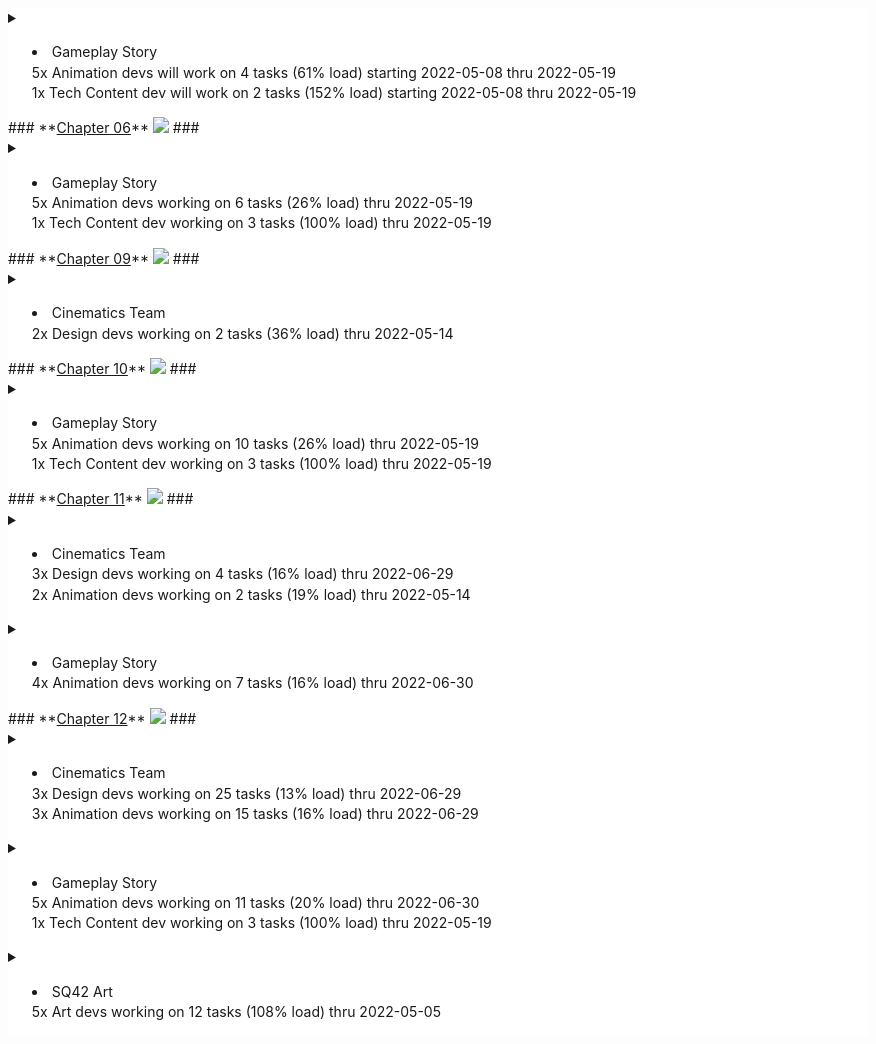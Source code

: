 </li></ul></summary></details>  
<details><summary><ul><li>Gameplay Story <br/>
5x Animation devs will work on 4 tasks (61% load) starting 2022-05-08 thru 2022-05-19<br/>
1x Tech Content dev will work on 2 tasks (152% load) starting 2022-05-08 thru 2022-05-19<br/>
</li></ul></summary></details>  
### **<a href="https://robertsspaceindustries.com/roadmap/progress-tracker/deliverables/qrpp0jelcpx8y" target="_blank">Chapter 06</a>** <span><img src="https://robertsspaceindustries.com/media/z2vo2a613vja6r/source/Squadron42_White_Reserved_Transparent.png"/></span> ###  
<details><summary><ul><li>Gameplay Story <br/>
5x Animation devs working on 6 tasks (26% load) thru 2022-05-19<br/>
1x Tech Content dev working on 3 tasks (100% load) thru 2022-05-19<br/>
</li></ul></summary></details>  
### **<a href="https://robertsspaceindustries.com/roadmap/progress-tracker/deliverables/51lg16ocusxjo" target="_blank">Chapter 09</a>** <span><img src="https://robertsspaceindustries.com/media/z2vo2a613vja6r/source/Squadron42_White_Reserved_Transparent.png"/></span> ###  
<details><summary><ul><li>Cinematics Team <br/>
2x Design devs working on 2 tasks (36% load) thru 2022-05-14<br/>
</li></ul></summary></details>  
### **<a href="https://robertsspaceindustries.com/roadmap/progress-tracker/deliverables/8lu3osgro9jz1" target="_blank">Chapter 10</a>** <span><img src="https://robertsspaceindustries.com/media/z2vo2a613vja6r/source/Squadron42_White_Reserved_Transparent.png"/></span> ###  
<details><summary><ul><li>Gameplay Story <br/>
5x Animation devs working on 10 tasks (26% load) thru 2022-05-19<br/>
1x Tech Content dev working on 3 tasks (100% load) thru 2022-05-19<br/>
</li></ul></summary></details>  
### **<a href="https://robertsspaceindustries.com/roadmap/progress-tracker/deliverables/z97whnirtcy29" target="_blank">Chapter 11</a>** <span><img src="https://robertsspaceindustries.com/media/z2vo2a613vja6r/source/Squadron42_White_Reserved_Transparent.png"/></span> ###  
<details><summary><ul><li>Cinematics Team <br/>
3x Design devs working on 4 tasks (16% load) thru 2022-06-29<br/>
2x Animation devs working on 2 tasks (19% load) thru 2022-05-14<br/>
</li></ul></summary></details>  
<details><summary><ul><li>Gameplay Story <br/>
4x Animation devs working on 7 tasks (16% load) thru 2022-06-30<br/>
</li></ul></summary></details>  
### **<a href="https://robertsspaceindustries.com/roadmap/progress-tracker/deliverables/3mwo1tt5tkkl6" target="_blank">Chapter 12</a>** <span><img src="https://robertsspaceindustries.com/media/z2vo2a613vja6r/source/Squadron42_White_Reserved_Transparent.png"/></span> ###  
<details><summary><ul><li>Cinematics Team <br/>
3x Design devs working on 25 tasks (13% load) thru 2022-06-29<br/>
3x Animation devs working on 15 tasks (16% load) thru 2022-06-29<br/>
</li></ul></summary></details>  
<details><summary><ul><li>Gameplay Story <br/>
5x Animation devs working on 11 tasks (20% load) thru 2022-06-30<br/>
1x Tech Content dev working on 3 tasks (100% load) thru 2022-05-19<br/>
</li></ul></summary></details>  
<details><summary><ul><li>SQ42 Art <br/>
5x Art devs working on 12 tasks (108% load) thru 2022-05-05<br/>
</li></ul></summary></details>  